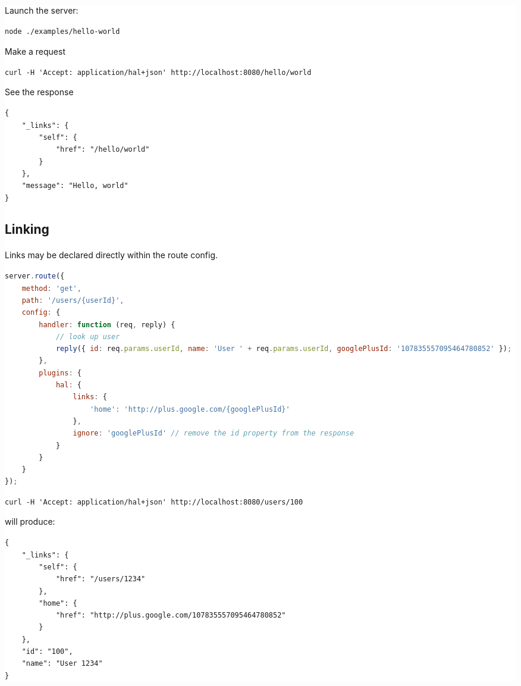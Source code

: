 Launch the server:
```
node ./examples/hello-world
```

Make a request
```
curl -H 'Accept: application/hal+json' http://localhost:8080/hello/world
```

See the response
```
{
    "_links": {
        "self": {
            "href": "/hello/world"
        }
    },
    "message": "Hello, world"
}
```
## Linking
Links may be declared directly within the route config.
```javascript
server.route({
    method: 'get',
    path: '/users/{userId}',
    config: {
        handler: function (req, reply) {
            // look up user
            reply({ id: req.params.userId, name: 'User ' + req.params.userId, googlePlusId: '107835557095464780852' });
        },
        plugins: {
            hal: {
                links: {
                    'home': 'http://plus.google.com/{googlePlusId}'
                },
                ignore: 'googlePlusId' // remove the id property from the response
            }
        }
    }
});
```
```
curl -H 'Accept: application/hal+json' http://localhost:8080/users/100
```
will produce:
```
{
    "_links": {
        "self": {
            "href": "/users/1234"
        },
        "home": {
            "href": "http://plus.google.com/107835557095464780852"
        }
    },
    "id": "100",
    "name": "User 1234"
}
```

